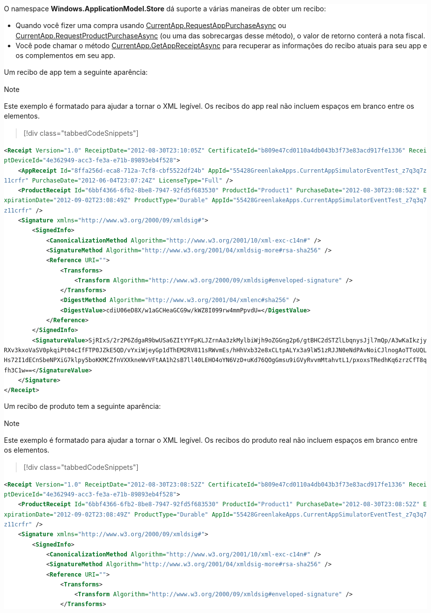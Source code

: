 
O namespace **Windows.ApplicationModel.Store** dá suporte a várias maneiras de obter um recibo:

* Quando você fizer uma compra usando [CurrentApp.RequestAppPurchaseAsync](https://docs.microsoft.com/uwp/api/windows.applicationmodel.store.currentapp.requestapppurchaseasync) ou [CurrentApp.RequestProductPurchaseAsync](https://docs.microsoft.com/uwp/api/windows.applicationmodel.store.currentapp.requestproductpurchaseasync) (ou uma das sobrecargas desse método), o valor de retorno conterá a nota fiscal.
* Você pode chamar o método [CurrentApp.GetAppReceiptAsync](https://docs.microsoft.com/uwp/api/windows.applicationmodel.store.currentapp.getappreceiptasync) para recuperar as informações do recibo atuais para seu app e os complementos em seu app.

Um recibo de app tem a seguinte aparência:

> [!NOTE]
> Este exemplo é formatado para ajudar a tornar o XML legível. Os recibos do app real não incluem espaços em branco entre os elementos.

> [!div class="tabbedCodeSnippets"]
```xml
<Receipt Version="1.0" ReceiptDate="2012-08-30T23:10:05Z" CertificateId="b809e47cd0110a4db043b3f73e83acd917fe1336" ReceiptDeviceId="4e362949-acc3-fe3a-e71b-89893eb4f528">
    <AppReceipt Id="8ffa256d-eca8-712a-7cf8-cbf5522df24b" AppId="55428GreenlakeApps.CurrentAppSimulatorEventTest_z7q3q7z11crfr" PurchaseDate="2012-06-04T23:07:24Z" LicenseType="Full" />
    <ProductReceipt Id="6bbf4366-6fb2-8be8-7947-92fd5f683530" ProductId="Product1" PurchaseDate="2012-08-30T23:08:52Z" ExpirationDate="2012-09-02T23:08:49Z" ProductType="Durable" AppId="55428GreenlakeApps.CurrentAppSimulatorEventTest_z7q3q7z11crfr" />
    <Signature xmlns="http://www.w3.org/2000/09/xmldsig#">
        <SignedInfo>
            <CanonicalizationMethod Algorithm="http://www.w3.org/2001/10/xml-exc-c14n#" />
            <SignatureMethod Algorithm="http://www.w3.org/2001/04/xmldsig-more#rsa-sha256" />
            <Reference URI="">
                <Transforms>
                    <Transform Algorithm="http://www.w3.org/2000/09/xmldsig#enveloped-signature" />
                </Transforms>
                <DigestMethod Algorithm="http://www.w3.org/2001/04/xmlenc#sha256" />
                <DigestValue>cdiU06eD8X/w1aGCHeaGCG9w/kWZ8I099rw4mmPpvdU=</DigestValue>
            </Reference>
        </SignedInfo>
        <SignatureValue>SjRIxS/2r2P6ZdgaR9bwUSa6ZItYYFpKLJZrnAa3zkMylbiWjh9oZGGng2p6/gtBHC2dSTZlLbqnysJjl7mQp/A3wKaIkzjyRXv3kxoVaSV0pkqiPt04cIfFTP0JZkE5QD/vYxiWjeyGp1dThEM2RV811sRWvmEs/hHhVxb32e8xCLtpALYx3a9lW51zRJJN0eNdPAvNoiCJlnogAoTToUQLHs72I1dECnSbeNPXiG7klpy5boKKMCZfnVXXkneWvVFtAA1h2sB7ll40LEHO4oYN6VzD+uKd76QOgGmsu9iGVyRvvmMtahvtL1/pxoxsTRedhKq6zrzCfT8qfh3C1w==</SignatureValue>
    </Signature>
</Receipt>
```

Um recibo de produto tem a seguinte aparência:

> [!NOTE]
> Este exemplo é formatado para ajudar a tornar o XML legível. Os recibos do produto real não incluem espaços em branco entre os elementos.

> [!div class="tabbedCodeSnippets"]
```xml
<Receipt Version="1.0" ReceiptDate="2012-08-30T23:08:52Z" CertificateId="b809e47cd0110a4db043b3f73e83acd917fe1336" ReceiptDeviceId="4e362949-acc3-fe3a-e71b-89893eb4f528">
    <ProductReceipt Id="6bbf4366-6fb2-8be8-7947-92fd5f683530" ProductId="Product1" PurchaseDate="2012-08-30T23:08:52Z" ExpirationDate="2012-09-02T23:08:49Z" ProductType="Durable" AppId="55428GreenlakeApps.CurrentAppSimulatorEventTest_z7q3q7z11crfr" />
    <Signature xmlns="http://www.w3.org/2000/09/xmldsig#">
        <SignedInfo>
            <CanonicalizationMethod Algorithm="http://www.w3.org/2001/10/xml-exc-c14n#" />
            <SignatureMethod Algorithm="http://www.w3.org/2001/04/xmldsig-more#rsa-sha256" />
            <Reference URI="">
                <Transforms>
                    <Transform Algorithm="http://www.w3.org/2000/09/xmldsig#enveloped-signature" />
                </Transforms>
```